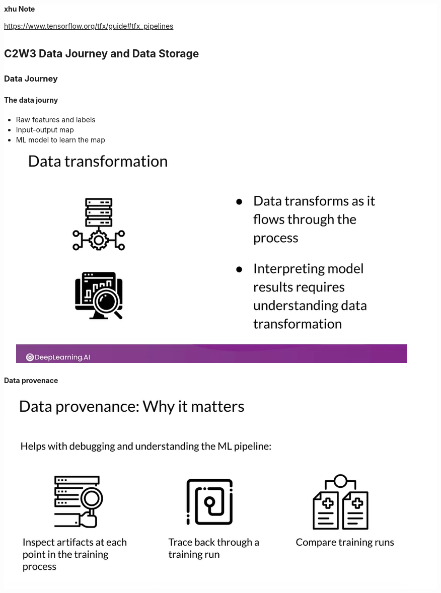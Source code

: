 **xhu Note**

<https://www.tensorflow.org/tfx/guide#tfx_pipelines>

## C2W3 Data Journey and Data Storage

### Data Journey

#### The data journy

* Raw features and labels
* Input-output map
* ML model to learn the map
  ![alt text](./images/2404_ml_ops_specialization/image-68.png)

#### Data provenace

  ![alt text](./images/2404_ml_ops_specialization/image-69.png)
